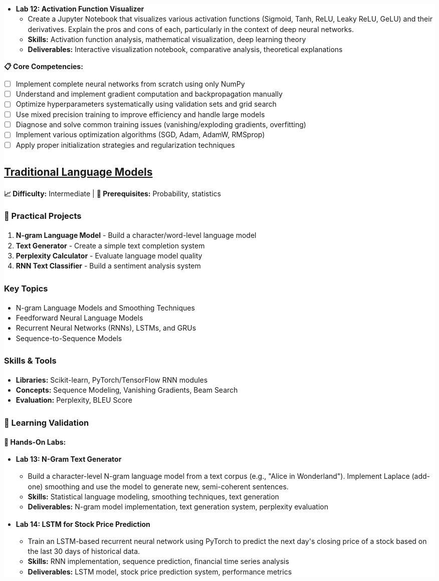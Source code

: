 - **Lab 12: Activation Function Visualizer**
  - Create a Jupyter Notebook that visualizes various activation functions (Sigmoid, Tanh, ReLU, Leaky ReLU, GeLU) and their derivatives. Explain the pros and cons of each, particularly in the context of deep neural networks.
  - **Skills:** Activation function analysis, mathematical visualization, deep learning theory
  - **Deliverables:** Interactive visualization notebook, comparative analysis, theoretical explanations

**📋 Core Competencies:**
- [ ] Implement complete neural networks from scratch using only NumPy
- [ ] Understand and implement gradient computation and backpropagation manually
- [ ] Optimize hyperparameters systematically using validation sets and grid search
- [ ] Use mixed precision training to improve efficiency and handle large models
- [ ] Diagnose and solve common training issues (vanishing/exploding gradients, overfitting)
- [ ] Implement various optimization algorithms (SGD, Adam, AdamW, RMSprop)
- [ ] Apply proper initialization strategies and regularization techniques

## [Traditional Language Models](Neural_Networks/Traditional_LMs.md)
**📈 Difficulty:** Intermediate | **🎯 Prerequisites:** Probability, statistics

### 🚀 Practical Projects
1. **N-gram Language Model** - Build a character/word-level language model
2. **Text Generator** - Create a simple text completion system
3. **Perplexity Calculator** - Evaluate language model quality
4. **RNN Text Classifier** - Build a sentiment analysis system

### Key Topics
- N-gram Language Models and Smoothing Techniques
- Feedforward Neural Language Models
- Recurrent Neural Networks (RNNs), LSTMs, and GRUs
- Sequence-to-Sequence Models

### Skills & Tools
- **Libraries:** Scikit-learn, PyTorch/TensorFlow RNN modules
- **Concepts:** Sequence Modeling, Vanishing Gradients, Beam Search
- **Evaluation:** Perplexity, BLEU Score

### 🎯 Learning Validation

**🔬 Hands-On Labs:**

- **Lab 13: N-Gram Text Generator**
  - Build a character-level N-gram language model from a text corpus (e.g., "Alice in Wonderland"). Implement Laplace (add-one) smoothing and use the model to generate new, semi-coherent sentences.
  - **Skills:** Statistical language modeling, smoothing techniques, text generation
  - **Deliverables:** N-gram model implementation, text generation system, perplexity evaluation

- **Lab 14: LSTM for Stock Price Prediction**
  - Train an LSTM-based recurrent neural network using PyTorch to predict the next day's closing price of a stock based on the last 30 days of historical data.
  - **Skills:** RNN implementation, sequence prediction, financial time series analysis
  - **Deliverables:** LSTM model, stock price prediction system, performance metrics

